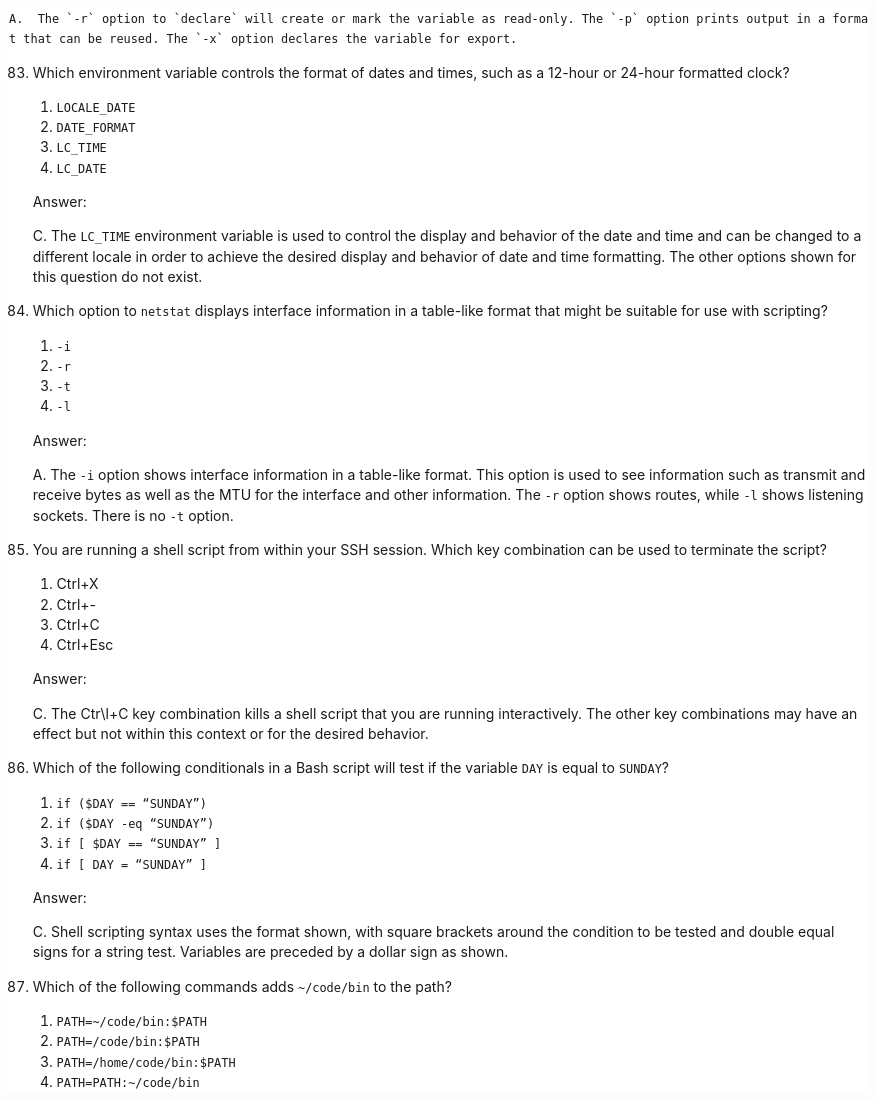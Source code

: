     A.  The `-r` option to `declare` will create or mark the variable as read-only. The `-p` option prints output in a format that can be reused. The `-x` option declares the variable for export.
83. Which environment variable controls the format of dates and times, such as a 12-hour or 24-hour formatted clock?

    1. `LOCALE_DATE`
    2. `DATE_FORMAT`
    3. `LC_TIME`
    4. `LC_DATE`

    Answer:

    C.  The `LC_TIME` environment variable is used to control the display and behavior of the date and time and can be changed to a different locale in order to achieve the desired display and behavior of date and time formatting. The other options shown for this question do not exist.
84. Which option to `netstat` displays interface information in a table-like format that might be suitable for use with scripting?

    1. `-i`
    2. `-r`
    3. `-t`
    4. `-l`

    Answer:

    A.  The `-i` option shows interface information in a table-like format. This option is used to see information such as transmit and receive bytes as well as the MTU for the interface and other information. The `-r` option shows routes, while `-l` shows listening sockets. There is no `-t` option.
85. You are running a shell script from within your SSH session. Which key combination can be used to terminate the script?

    1. Ctrl+X
    2. Ctrl+-
    3. Ctrl+C
    4. Ctrl+Esc

    Answer:

    C.  The Ctr\l+C key combination kills a shell script that you are running interactively. The other key combinations may have an effect but not within this context or for the desired behavior.
86. Which of the following conditionals in a Bash script will test if the variable `DAY` is equal to `SUNDAY`?

    1. `if ($DAY == “SUNDAY”)`
    2. `if ($DAY -eq “SUNDAY”)`
    3. `if [ $DAY == “SUNDAY” ]`
    4. `if [ DAY = “SUNDAY” ]`

    Answer:

    C.  Shell scripting syntax uses the format shown, with square brackets around the condition to be tested and double equal signs for a string test. Variables are preceded by a dollar sign as shown.
87. Which of the following commands adds `~/code/bin` to the path?

    1. `PATH=~/code/bin:$PATH`
    2. `PATH=/code/bin:$PATH`
    3. `PATH=/home/code/bin:$PATH`
    4. `PATH=PATH:~/code/bin`
